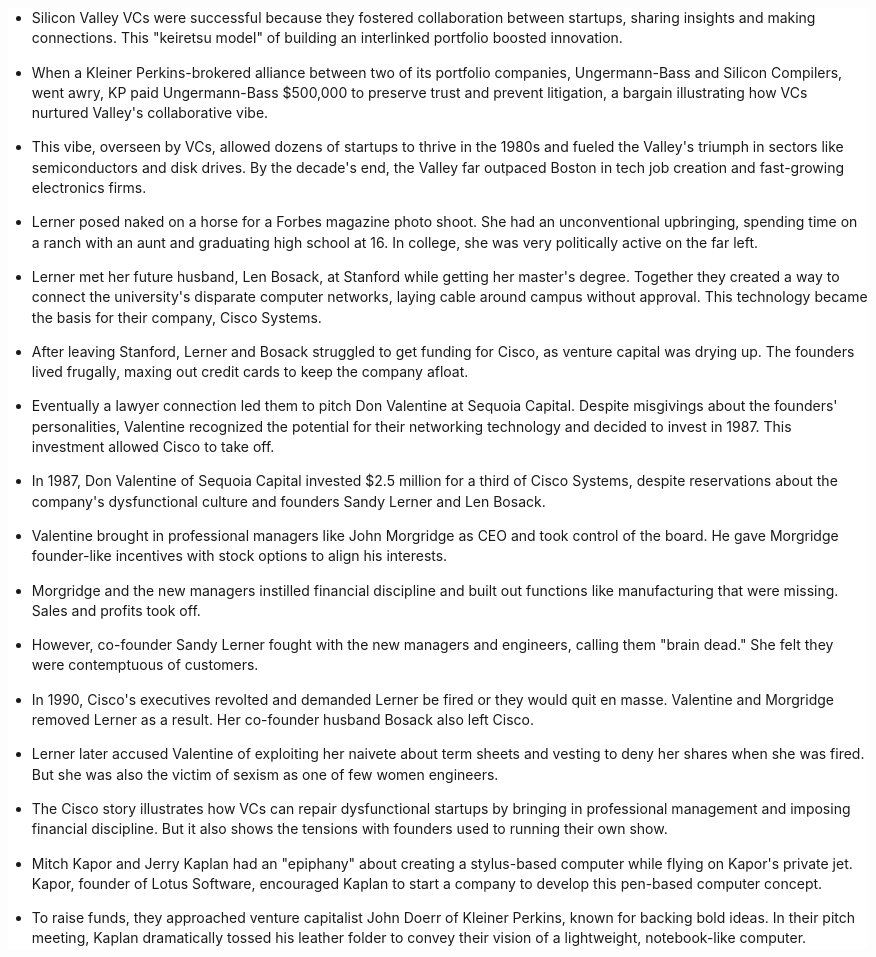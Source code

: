 - Silicon Valley VCs were successful because they fostered collaboration between startups, sharing insights and making connections. This "keiretsu model" of building an interlinked portfolio boosted innovation. 

- When a Kleiner Perkins-brokered alliance between two of its portfolio companies, Ungermann-Bass and Silicon Compilers, went awry, KP paid Ungermann-Bass $500,000 to preserve trust and prevent litigation, a bargain illustrating how VCs nurtured Valley's collaborative vibe. 

- This vibe, overseen by VCs, allowed dozens of startups to thrive in the 1980s and fueled the Valley's triumph in sectors like semiconductors and disk drives. By the decade's end, the Valley far outpaced Boston in tech job creation and fast-growing electronics firms.

 

- Lerner posed naked on a horse for a Forbes magazine photo shoot. She had an unconventional upbringing, spending time on a ranch with an aunt and graduating high school at 16. In college, she was very politically active on the far left. 

- Lerner met her future husband, Len Bosack, at Stanford while getting her master's degree. Together they created a way to connect the university's disparate computer networks, laying cable around campus without approval. This technology became the basis for their company, Cisco Systems.

- After leaving Stanford, Lerner and Bosack struggled to get funding for Cisco, as venture capital was drying up. The founders lived frugally, maxing out credit cards to keep the company afloat. 

- Eventually a lawyer connection led them to pitch Don Valentine at Sequoia Capital. Despite misgivings about the founders' personalities, Valentine recognized the potential for their networking technology and decided to invest in 1987. This investment allowed Cisco to take off.

 

- In 1987, Don Valentine of Sequoia Capital invested $2.5 million for a third of Cisco Systems, despite reservations about the company's dysfunctional culture and founders Sandy Lerner and Len Bosack. 

- Valentine brought in professional managers like John Morgridge as CEO and took control of the board. He gave Morgridge founder-like incentives with stock options to align his interests.

- Morgridge and the new managers instilled financial discipline and built out functions like manufacturing that were missing. Sales and profits took off.  

- However, co-founder Sandy Lerner fought with the new managers and engineers, calling them "brain dead." She felt they were contemptuous of customers.

- In 1990, Cisco's executives revolted and demanded Lerner be fired or they would quit en masse. Valentine and Morgridge removed Lerner as a result. Her co-founder husband Bosack also left Cisco.

- Lerner later accused Valentine of exploiting her naivete about term sheets and vesting to deny her shares when she was fired. But she was also the victim of sexism as one of few women engineers. 

- The Cisco story illustrates how VCs can repair dysfunctional startups by bringing in professional management and imposing financial discipline. But it also shows the tensions with founders used to running their own show.

 

- Mitch Kapor and Jerry Kaplan had an "epiphany" about creating a stylus-based computer while flying on Kapor's private jet. Kapor, founder of Lotus Software, encouraged Kaplan to start a company to develop this pen-based computer concept. 

- To raise funds, they approached venture capitalist John Doerr of Kleiner Perkins, known for backing bold ideas. In their pitch meeting, Kaplan dramatically tossed his leather folder to convey their vision of a lightweight, notebook-like computer. 
